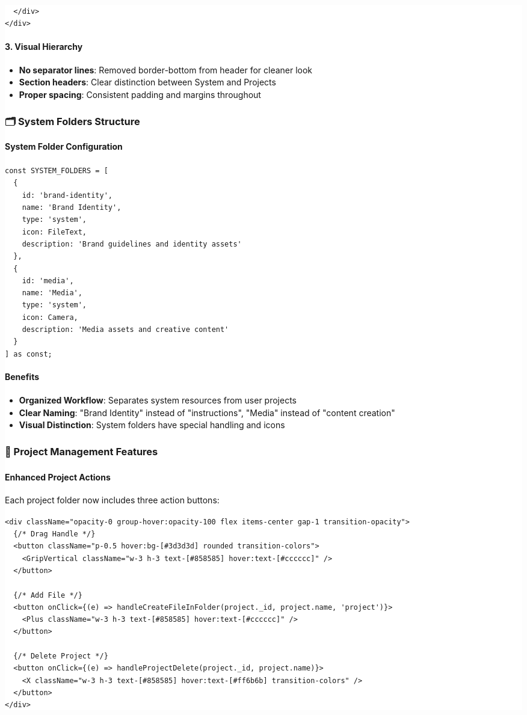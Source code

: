 ```tsx
  </div>
</div>
```

#### 3. Visual Hierarchy
- **No separator lines**: Removed border-bottom from header for cleaner look
- **Section headers**: Clear distinction between System and Projects
- **Proper spacing**: Consistent padding and margins throughout

### 🗂️ System Folders Structure

#### System Folder Configuration
```tsx
const SYSTEM_FOLDERS = [
  {
    id: 'brand-identity',
    name: 'Brand Identity',
    type: 'system',
    icon: FileText,
    description: 'Brand guidelines and identity assets'
  },
  {
    id: 'media',
    name: 'Media',
    type: 'system',
    icon: Camera,
    description: 'Media assets and creative content'
  }
] as const;
```

#### Benefits
- **Organized Workflow**: Separates system resources from user projects
- **Clear Naming**: "Brand Identity" instead of "instructions", "Media" instead of "content creation"
- **Visual Distinction**: System folders have special handling and icons

### 🎯 Project Management Features

#### Enhanced Project Actions
Each project folder now includes three action buttons:

```tsx
<div className="opacity-0 group-hover:opacity-100 flex items-center gap-1 transition-opacity">
  {/* Drag Handle */}
  <button className="p-0.5 hover:bg-[#3d3d3d] rounded transition-colors">
    <GripVertical className="w-3 h-3 text-[#858585] hover:text-[#cccccc]" />
  </button>
  
  {/* Add File */}
  <button onClick={(e) => handleCreateFileInFolder(project._id, project.name, 'project')}>
    <Plus className="w-3 h-3 text-[#858585] hover:text-[#cccccc]" />
  </button>
  
  {/* Delete Project */}
  <button onClick={(e) => handleProjectDelete(project._id, project.name)}>
    <X className="w-3 h-3 text-[#858585] hover:text-[#ff6b6b] transition-colors" />
  </button>
</div>
```
